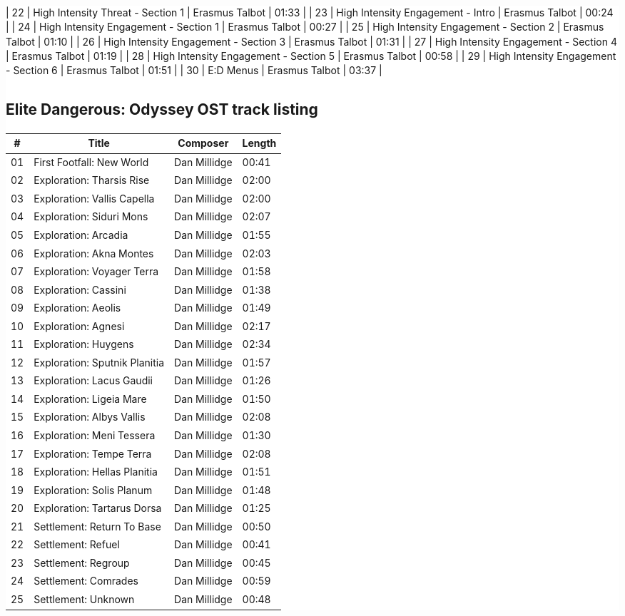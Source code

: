 | 22 | High Intensity Threat - Section 1 | Erasmus Talbot | 01:33 |
| 23 | High Intensity Engagement - Intro | Erasmus Talbot | 00:24 |
| 24 | High Intensity Engagement - Section 1 | Erasmus Talbot | 00:27 |
| 25 | High Intensity Engagement - Section 2 | Erasmus Talbot | 01:10 |
| 26 | High Intensity Engagement - Section 3 | Erasmus Talbot | 01:31 |
| 27 | High Intensity Engagement - Section 4 | Erasmus Talbot | 01:19 |
| 28 | High Intensity Engagement - Section 5 | Erasmus Talbot | 00:58 |
| 29 | High Intensity Engagement - Section 6 | Erasmus Talbot | 01:51 |
| 30 | E:D Menus | Erasmus Talbot | 03:37 |

## Elite Dangerous: Odyssey OST track listing

| # | Title | Composer | Length |
| --- | --- | --- | --- |
| 01 | First Footfall: New World | Dan Millidge | 00:41 |
| 02 | Exploration: Tharsis Rise | Dan Millidge | 02:00 |
| 03 | Exploration: Vallis Capella | Dan Millidge | 02:00 |
| 04 | Exploration: Siduri Mons | Dan Millidge | 02:07 |
| 05 | Exploration: Arcadia | Dan Millidge | 01:55 |
| 06 | Exploration: Akna Montes | Dan Millidge | 02:03 |
| 07 | Exploration: Voyager Terra | Dan Millidge | 01:58 |
| 08 | Exploration: Cassini | Dan Millidge | 01:38 |
| 09 | Exploration: Aeolis | Dan Millidge | 01:49 |
| 10 | Exploration: Agnesi | Dan Millidge | 02:17 |
| 11 | Exploration: Huygens | Dan Millidge | 02:34 |
| 12 | Exploration: Sputnik Planitia | Dan Millidge | 01:57 |
| 13 | Exploration: Lacus Gaudii | Dan Millidge | 01:26 |
| 14 | Exploration: Ligeia Mare | Dan Millidge | 01:50 |
| 15 | Exploration: Albys Vallis | Dan Millidge | 02:08 |
| 16 | Exploration: Meni Tessera | Dan Millidge | 01:30 |
| 17 | Exploration: Tempe Terra | Dan Millidge | 02:08 |
| 18 | Exploration: Hellas Planitia | Dan Millidge | 01:51 |
| 19 | Exploration: Solis Planum | Dan Millidge | 01:48 |
| 20 | Exploration: Tartarus Dorsa | Dan Millidge | 01:25 |
| 21 | Settlement: Return To Base | Dan Millidge | 00:50 |
| 22 | Settlement: Refuel | Dan Millidge | 00:41 |
| 23 | Settlement: Regroup | Dan Millidge | 00:45 |
| 24 | Settlement: Comrades | Dan Millidge | 00:59 |
| 25 | Settlement: Unknown | Dan Millidge | 00:48 |